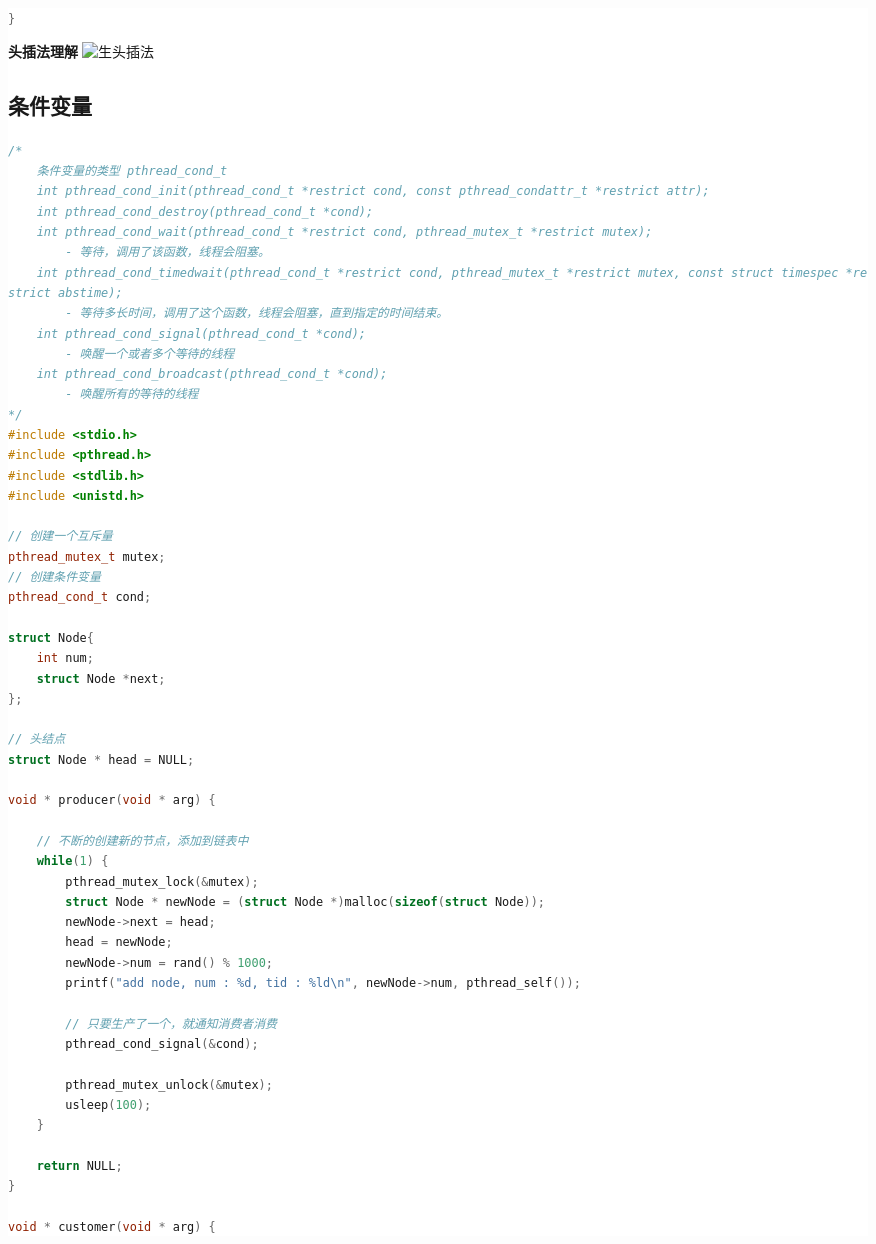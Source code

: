 ```c++
}
```
**头插法理解**
![生头插法](https://gitee.com/juzihhu/image_bed/raw/master/img/202303082245008.png)

## 条件变量

```c++
/*
    条件变量的类型 pthread_cond_t
    int pthread_cond_init(pthread_cond_t *restrict cond, const pthread_condattr_t *restrict attr);
    int pthread_cond_destroy(pthread_cond_t *cond);
    int pthread_cond_wait(pthread_cond_t *restrict cond, pthread_mutex_t *restrict mutex);
        - 等待，调用了该函数，线程会阻塞。
    int pthread_cond_timedwait(pthread_cond_t *restrict cond, pthread_mutex_t *restrict mutex, const struct timespec *restrict abstime);
        - 等待多长时间，调用了这个函数，线程会阻塞，直到指定的时间结束。
    int pthread_cond_signal(pthread_cond_t *cond);
        - 唤醒一个或者多个等待的线程
    int pthread_cond_broadcast(pthread_cond_t *cond);
        - 唤醒所有的等待的线程
*/
#include <stdio.h>
#include <pthread.h>
#include <stdlib.h>
#include <unistd.h>

// 创建一个互斥量
pthread_mutex_t mutex;
// 创建条件变量
pthread_cond_t cond;

struct Node{
    int num;
    struct Node *next;
};

// 头结点
struct Node * head = NULL;

void * producer(void * arg) {

    // 不断的创建新的节点，添加到链表中
    while(1) {
        pthread_mutex_lock(&mutex);
        struct Node * newNode = (struct Node *)malloc(sizeof(struct Node));
        newNode->next = head;
        head = newNode;
        newNode->num = rand() % 1000;
        printf("add node, num : %d, tid : %ld\n", newNode->num, pthread_self());
        
        // 只要生产了一个，就通知消费者消费
        pthread_cond_signal(&cond);

        pthread_mutex_unlock(&mutex);
        usleep(100);
    }

    return NULL;
}

void * customer(void * arg) {
```
